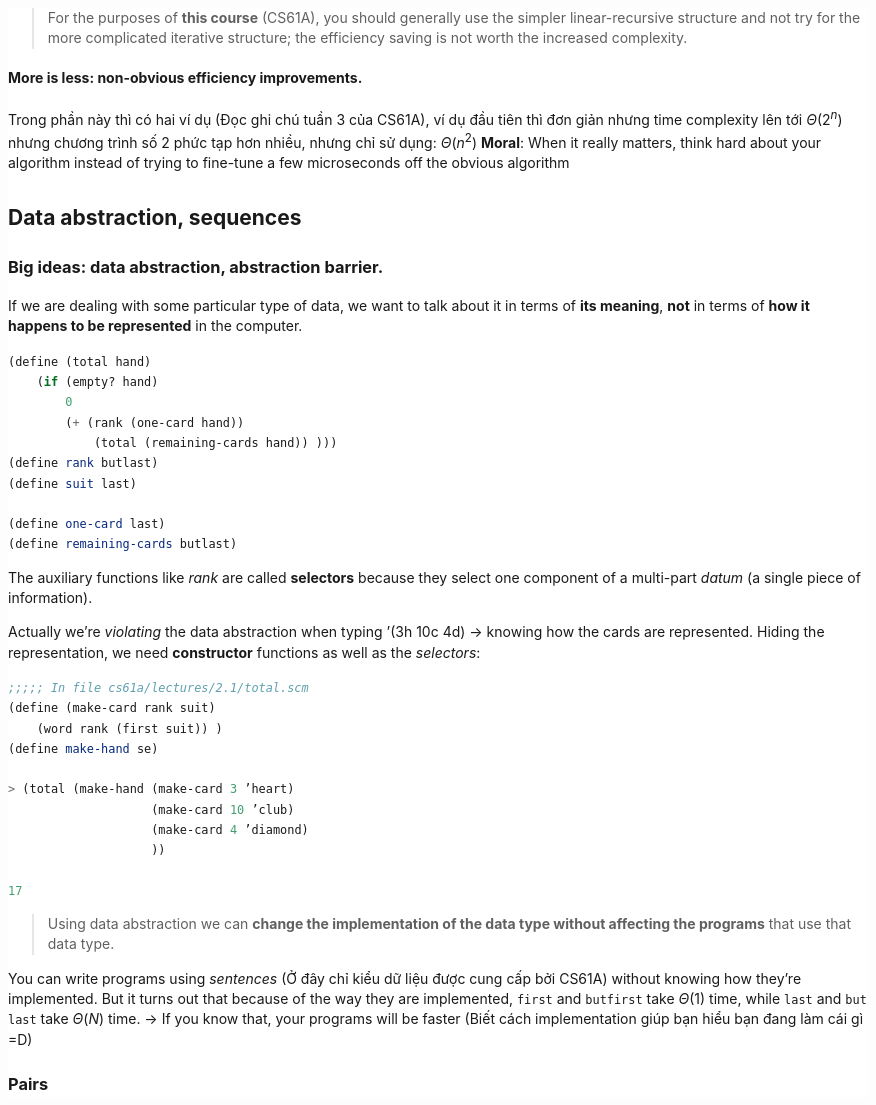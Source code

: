 > For the purposes of **this course** (CS61A), you should generally use the simpler linear-recursive structure and not try for the more complicated iterative structure; the efficiency saving is not worth the increased complexity.

#### More is less: non-obvious efficiency improvements.
Trong phần này thì có hai ví dụ (Đọc ghi chú tuần 3 của CS61A), ví dụ đầu tiên thì đơn giản nhưng time complexity lên tới $Θ(2^n)$ nhưng chương trình số 2 phức tạp hơn nhiều, nhưng chỉ sử dụng: $Θ(n^2)$
**Moral**: When it really matters, think hard about your algorithm instead of trying to fine-tune a few microseconds off the obvious algorithm


## Data abstraction, sequences
### Big ideas: data abstraction, abstraction barrier.
If we are dealing with some particular type of data, we want to talk about it in terms of **its meaning**, **not** in terms of **how it happens to be represented** in the computer.
```scheme
(define (total hand)
	(if (empty? hand)
		0
		(+ (rank (one-card hand))
			(total (remaining-cards hand)) )))
(define rank butlast)
(define suit last)

(define one-card last)
(define remaining-cards butlast)
```
The auxiliary functions like *rank* are called **selectors** because they select one component of a multi-part *datum* (a single piece of information).

Actually we’re *violating* the data abstraction when typing ’(3h 10c 4d) -> knowing how the cards are represented. Hiding the representation, we need **constructor** functions as well as the *selectors*:

```scheme
;;;;; In file cs61a/lectures/2.1/total.scm
(define (make-card rank suit)
	(word rank (first suit)) )
(define make-hand se)

> (total (make-hand (make-card 3 ’heart)
					(make-card 10 ’club)
					(make-card 4 ’diamond) 
					))

17
```

> Using data abstraction we can **change the implementation of the data type without affecting the programs** that use that data type.

You can write programs using *sentences* (Ở đây chỉ kiểu dữ liệu được cung cấp bởi CS61A) without knowing how they’re implemented. But it turns out that because of the way they are implemented, `first` and `butfirst` take $Θ(1)$ time, while `last` and `butlast` take $Θ(N)$ time. 
-> If you know that, your programs will be faster (Biết cách implementation giúp bạn hiểu bạn đang làm cái gì =D)
### Pairs